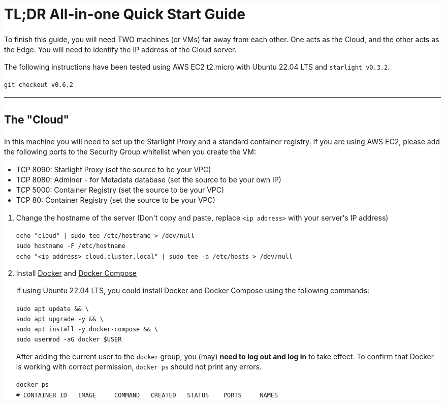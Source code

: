 # TL;DR All-in-one Quick Start Guide

To finish this guide, you will need TWO machines (or VMs) far away from each other. 
One acts as the Cloud, and the other acts as the Edge. You will need to identify the IP address of the Cloud server.

The following instructions have been tested using AWS EC2 t2.micro with Ubuntu 22.04 LTS and `starlight v0.3.2`.

`git checkout v0.6.2`

---

## The "Cloud"

In this machine you will need to set up the Starlight Proxy and a standard container registry. 
If you are using AWS EC2, please add the following ports to the Security Group whitelist when you create the VM:
 - TCP 8090: Starlight Proxy (set the source to be your VPC)
 - TCP 8080: Adminer - for Metadata database  (set the source to be your own IP)
 - TCP 5000: Container Registry  (set the source to be your VPC)
 - TCP 80: Container Registry (set the source to be your VPC)


1. Change the hostname of the server (Don't copy and paste, replace `<ip address>` with your server's IP address)

    ```shell
    echo "cloud" | sudo tee /etc/hostname > /dev/null
    sudo hostname -F /etc/hostname
    echo "<ip address> cloud.cluster.local" | sudo tee -a /etc/hosts > /dev/null
    ```

2. Install [Docker](https://docs.docker.com/engine/install/ubuntu/#install-using-the-repository) and [Docker Compose](https://docs.docker.com/compose/install/)  

    If using Ubuntu 22.04 LTS, you could install Docker and Docker Compose using the following commands: 
    ```shell
    sudo apt update && \
    sudo apt upgrade -y && \
    sudo apt install -y docker-compose && \
    sudo usermod -aG docker $USER
    ```
    After adding the current user to the `docker` group, you (may) **need to log out and log in** to take effect.
    To confirm that Docker is working with correct permission, `docker ps` should not print any errors.
    ```shell
    docker ps
    # CONTAINER ID   IMAGE     COMMAND   CREATED   STATUS    PORTS     NAMES
    ```
   